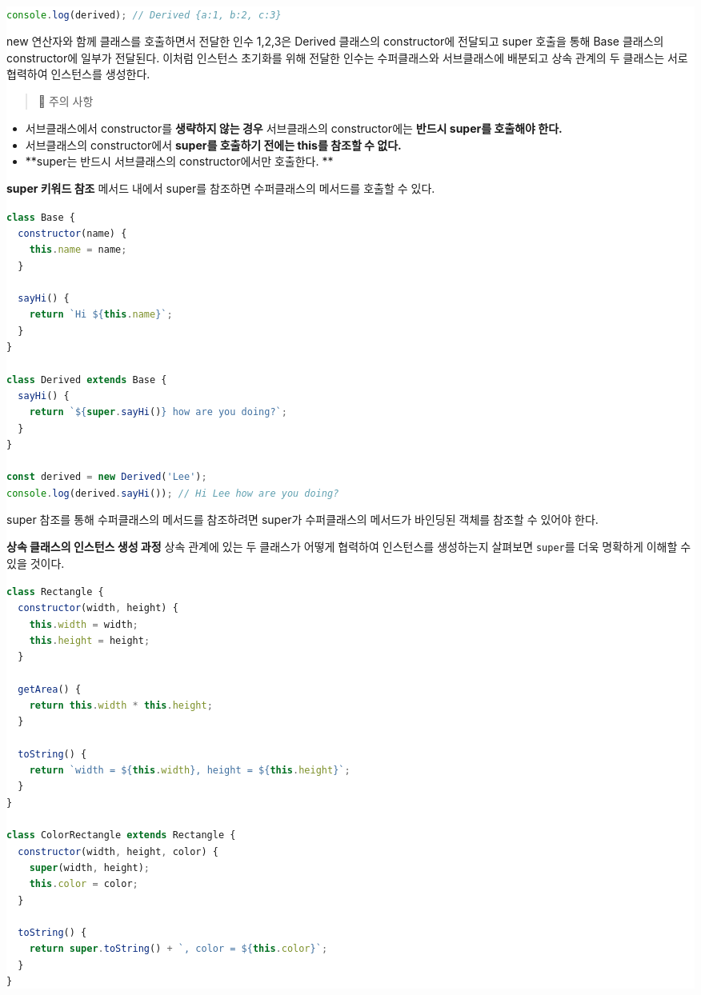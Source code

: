 ```js
console.log(derived); // Derived {a:1, b:2, c:3}
```
new 연산자와 함께 클래스를 호출하면서 전달한 인수 1,2,3은 Derived 클래스의 constructor에 전달되고 super 호출을 통해 Base 클래스의 constructor에 일부가 전달된다. 이처럼 인스턴스 초기화를 위해 전달한 인수는 수퍼클래스와 서브클래스에 배분되고 상속 관계의 두 클래스는 서로 협력하여 인스턴스를 생성한다.

>🚨 주의 사항
* 서브클래스에서 constructor를 **생략하지 않는 경우** 서브클래스의 constructor에는 **반드시 super를 호출해야 한다.**
* 서브클래스의 constructor에서 **super를 호출하기 전에는 this를 참조할 수 없다.**
* **super는 반드시 서브클래스의 constructor에서만 호출한다. **

**super 키워드 참조**
메서드 내에서 super를 참조하면 수퍼클래스의 메서드를 호출할 수 있다.
```js
class Base {
  constructor(name) {
    this.name = name;
  }
  
  sayHi() {
    return `Hi ${this.name}`;
  }
}

class Derived extends Base {
  sayHi() {
    return `${super.sayHi()} how are you doing?`;
  }
}

const derived = new Derived('Lee');
console.log(derived.sayHi()); // Hi Lee how are you doing? 
```
super 참조를 통해 수퍼클래스의 메서드를 참조하려면 super가 수퍼클래스의 메서드가 바인딩된 객체를 참조할 수 있어야 한다.

**상속 클래스의 인스턴스 생성 과정**
상속 관계에 있는 두 클래스가 어떻게 협력하여 인스턴스를 생성하는지 살펴보면 `super`를 더욱 명확하게 이해할 수 있을 것이다.

```js
class Rectangle {
  constructor(width, height) {
    this.width = width;
    this.height = height;
  }
  
  getArea() {
    return this.width * this.height;
  }
  
  toString() {
    return `width = ${this.width}, height = ${this.height}`;
  }
}

class ColorRectangle extends Rectangle {
  constructor(width, height, color) {
    super(width, height);
    this.color = color;
  }
  
  toString() {
    return super.toString() + `, color = ${this.color}`;
  }
}
```
